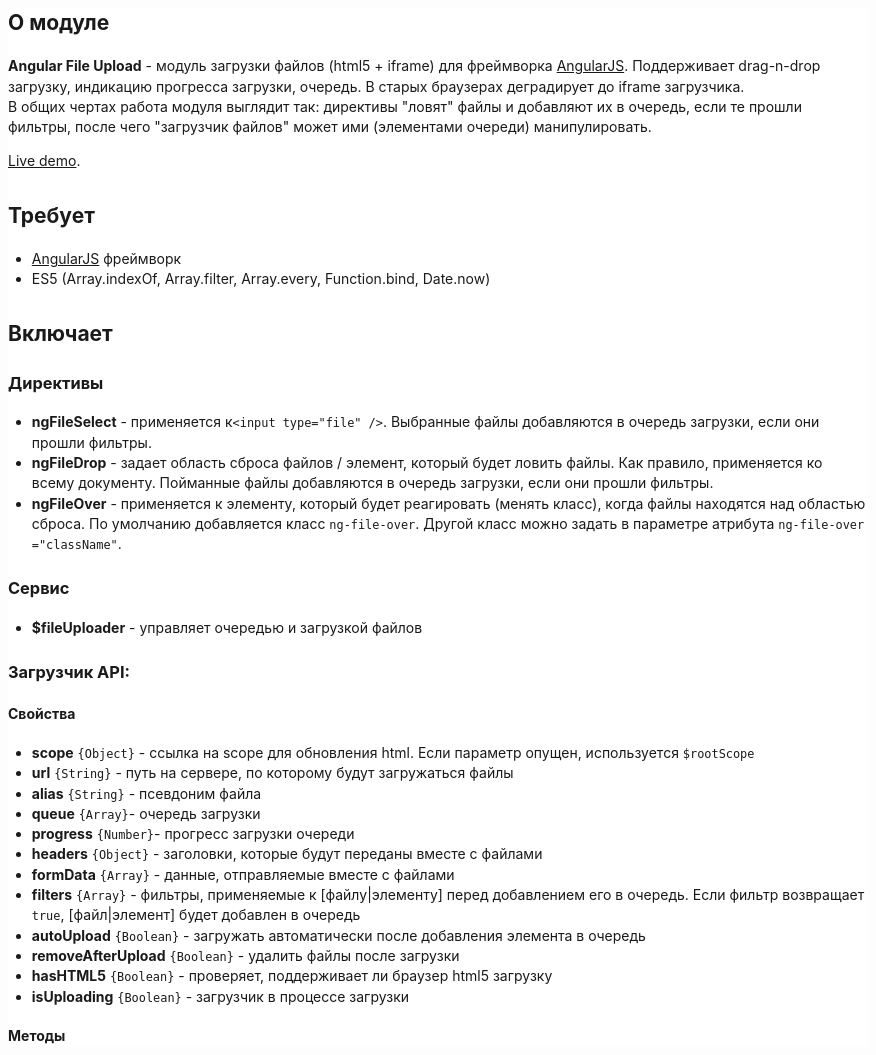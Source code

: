 ## О модуле

**Angular File Upload** - модуль загрузки файлов (html5 + iframe) для фреймворка [AngularJS](http://angularjs.org/). Поддерживает drag-n-drop загрузку, индикацию прогресса загрузки, очередь. В старых браузерах деградирует до iframe загрузчика.<br />
В общих чертах работа модуля выглядит так: директивы "ловят" файлы и добавляют их в очередь, если те прошли фильтры, после чего "загрузчик файлов" может ими (элементами очереди) манипулировать.

[Live demo](http://nervgh.github.io/pages/angular-file-upload/).

## Требует
- [AngularJS](https://github.com/angular/angular.js) фреймворк
- ES5 (Array.indexOf, Array.filter, Array.every, Function.bind, Date.now)

## Включает

### Директивы

- **ngFileSelect** - применяется к`<input type="file" />`. Выбранные файлы добавляются в очередь загрузки, если они прошли фильтры.
- **ngFileDrop** - задает область сброса файлов / элемент, который будет ловить файлы. Как правило, применяется ко всему документу. Пойманные файлы добавляются в очередь загрузки, если они прошли фильтры.
- **ngFileOver** - применяется к элементу, который будет реагировать (менять класс), когда файлы находятся над областью сброса. По умолчанию добавляется класс `ng-file-over`. Другой класс можно задать в параметре атрибута `ng-file-over="className"`.

### Сервис

- **$fileUploader** - управляет очередью и загрузкой файлов

### Загрузчик API:

#### Свойства

- **scope** `{Object}` - ссылка на scope для обновления html. Если параметр опущен, используется `$rootScope`
- **url** `{String}` - путь на сервере, по которому будут загружаться файлы
- **alias** `{String}` - псевдоним файла
- **queue** `{Array}`- очередь загрузки
- **progress** `{Number}`- прогресс загрузки очереди
- **headers** `{Object}` - заголовки, которые будут переданы вместе с файлами
- **formData** `{Array}` - данные, отправляемые вместе с файлами
- **filters** `{Array}` - фильтры, применяемые к [файлу|элементу] перед добавлением его в очередь. Если фильтр возвращает `true`, [файл|элемент] будет добавлен в очередь
- **autoUpload** `{Boolean}` - загружать автоматически после добавления элемента в очередь
- **removeAfterUpload** `{Boolean}` - удалить файлы после загрузки
- **hasHTML5** `{Boolean}` - проверяет, поддерживает ли браузер html5 загрузку
- **isUploading** `{Boolean}` - загрузчик в процессе загрузки

#### Методы
